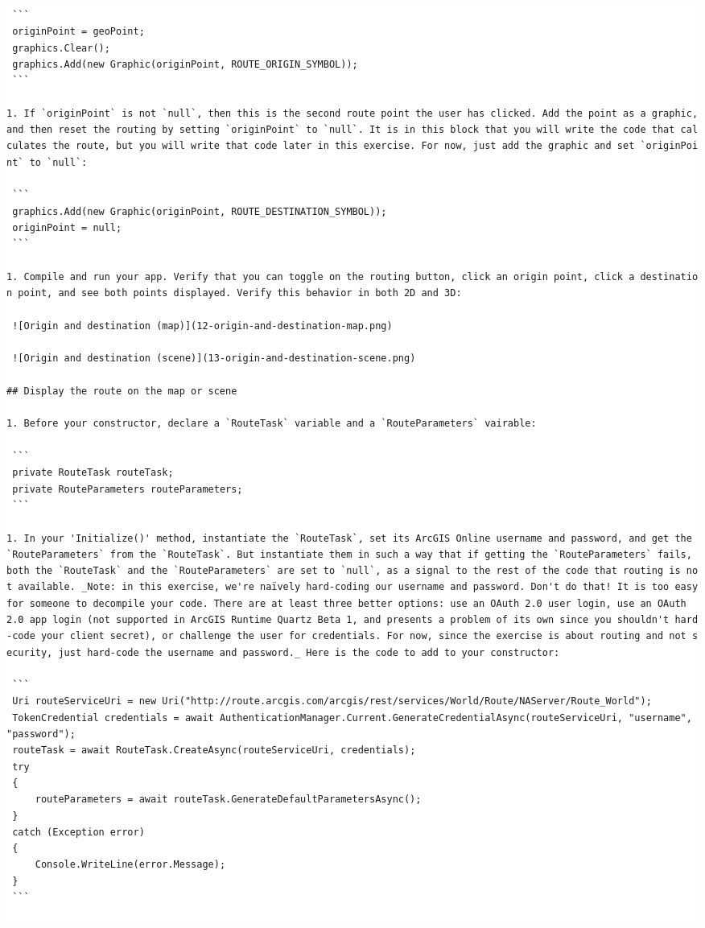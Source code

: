    ```
    ```
    originPoint = geoPoint;
    graphics.Clear();
    graphics.Add(new Graphic(originPoint, ROUTE_ORIGIN_SYMBOL));
    ```
    
1. If `originPoint` is not `null`, then this is the second route point the user has clicked. Add the point as a graphic, and then reset the routing by setting `originPoint` to `null`. It is in this block that you will write the code that calculates the route, but you will write that code later in this exercise. For now, just add the graphic and set `originPoint` to `null`:

    ```
    graphics.Add(new Graphic(originPoint, ROUTE_DESTINATION_SYMBOL));
    originPoint = null;
    ```
    
1. Compile and run your app. Verify that you can toggle on the routing button, click an origin point, click a destination point, and see both points displayed. Verify this behavior in both 2D and 3D:

    ![Origin and destination (map)](12-origin-and-destination-map.png)

    ![Origin and destination (scene)](13-origin-and-destination-scene.png)
    
## Display the route on the map or scene

1. Before your constructor, declare a `RouteTask` variable and a `RouteParameters` vairable:

    ```
    private RouteTask routeTask;
    private RouteParameters routeParameters;
    ```
    
1. In your 'Initialize()' method, instantiate the `RouteTask`, set its ArcGIS Online username and password, and get the `RouteParameters` from the `RouteTask`. But instantiate them in such a way that if getting the `RouteParameters` fails, both the `RouteTask` and the `RouteParameters` are set to `null`, as a signal to the rest of the code that routing is not available. _Note: in this exercise, we're naïvely hard-coding our username and password. Don't do that! It is too easy for someone to decompile your code. There are at least three better options: use an OAuth 2.0 user login, use an OAuth 2.0 app login (not supported in ArcGIS Runtime Quartz Beta 1, and presents a problem of its own since you shouldn't hard-code your client secret), or challenge the user for credentials. For now, since the exercise is about routing and not security, just hard-code the username and password._ Here is the code to add to your constructor:

    ```
    Uri routeServiceUri = new Uri("http://route.arcgis.com/arcgis/rest/services/World/Route/NAServer/Route_World");
    TokenCredential credentials = await AuthenticationManager.Current.GenerateCredentialAsync(routeServiceUri, "username", "password");
    routeTask = await RouteTask.CreateAsync(routeServiceUri, credentials);
    try
    {
        routeParameters = await routeTask.GenerateDefaultParametersAsync();
    }
    catch (Exception error)
    {
        Console.WriteLine(error.Message);
    }
    ```
    
   ```